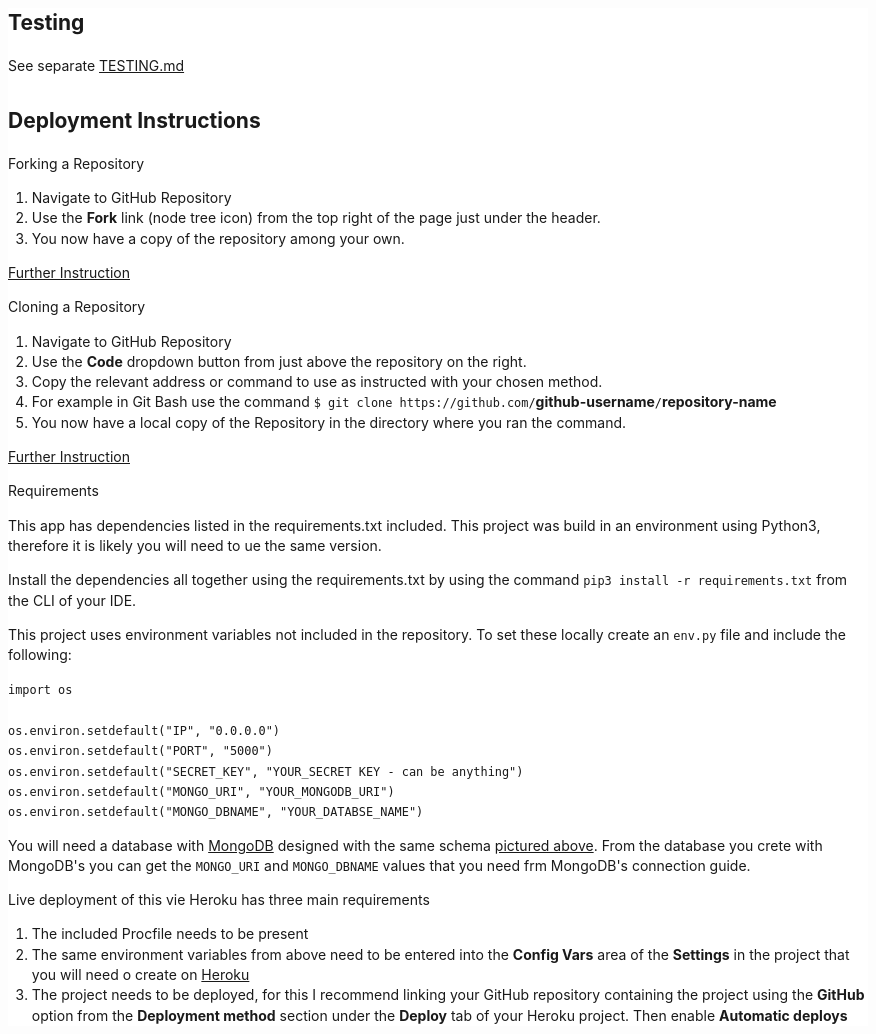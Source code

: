 
## Testing

See separate [TESTING.md](TESTING.md)


## Deployment Instructions

Forking a Repository
1. Navigate to GitHub Repository
2. Use the **Fork** link (node tree icon) from the top right of the page just under the header.
3. You now have a copy of the repository among your own.

[Further Instruction](https://help.github.com/articles/fork-a-repo)

Cloning a Repository
1. Navigate to GitHub Repository
2. Use the **Code** dropdown button from just above the repository on the right.
3. Copy the relevant address or command to use as instructed with your chosen method.
4. For example in Git Bash use the command `$ git clone https://github.com/`**github-username**`/`**repository-name**
5. You now have a local copy of the Repository in the directory where you ran the command.

[Further Instruction](https://help.github.com/articles/cloning-a-repository/)

Requirements

This app has dependencies listed in the requirements.txt included.
This project was build in an environment using Python3, therefore it is likely you will need to ue the same version.

Install the dependencies all together using the requirements.txt by using the command `pip3 install -r requirements.txt` from the CLI of your IDE.

This project uses environment variables not included in the repository. To set these locally create an `env.py` file and include the following:
```
import os

os.environ.setdefault("IP", "0.0.0.0")
os.environ.setdefault("PORT", "5000")
os.environ.setdefault("SECRET_KEY", "YOUR_SECRET KEY - can be anything")
os.environ.setdefault("MONGO_URI", "YOUR_MONGODB_URI")
os.environ.setdefault("MONGO_DBNAME", "YOUR_DATABSE_NAME")
```

You will need a database with [MongoDB](https://mongodb.com/) designed with the same schema [pictured above](#database-design). From the database you crete with MongoDB's you can get the `MONGO_URI` and `MONGO_DBNAME` values that you need frm MongoDB's connection guide.

Live deployment of this vie Heroku has three main requirements
1. The included Procfile needs to be present 
2. The same environment variables from above need to be entered into the **Config Vars** area of the **Settings** in the project that you will need o create on [Heroku](https://heroku.com)
3. The project needs to be deployed, for this I recommend linking your GitHub repository containing the project using the **GitHub** option from the **Deployment method** section under the **Deploy** tab of your Heroku project. Then enable **Automatic deploys**

